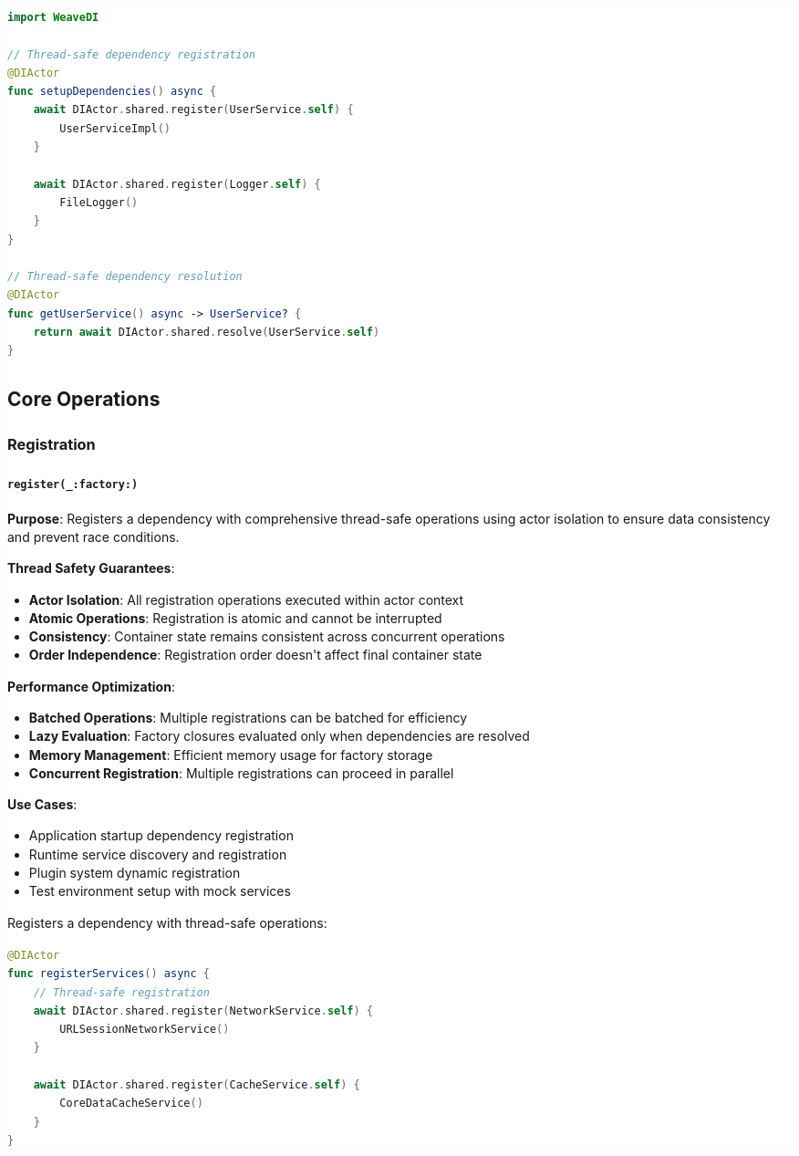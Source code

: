 ```swift
import WeaveDI

// Thread-safe dependency registration
@DIActor
func setupDependencies() async {
    await DIActor.shared.register(UserService.self) {
        UserServiceImpl()
    }

    await DIActor.shared.register(Logger.self) {
        FileLogger()
    }
}

// Thread-safe dependency resolution
@DIActor
func getUserService() async -> UserService? {
    return await DIActor.shared.resolve(UserService.self)
}
```

## Core Operations

### Registration

#### `register(_:factory:)`

**Purpose**: Registers a dependency with comprehensive thread-safe operations using actor isolation to ensure data consistency and prevent race conditions.

**Thread Safety Guarantees**:
- **Actor Isolation**: All registration operations executed within actor context
- **Atomic Operations**: Registration is atomic and cannot be interrupted
- **Consistency**: Container state remains consistent across concurrent operations
- **Order Independence**: Registration order doesn't affect final container state

**Performance Optimization**:
- **Batched Operations**: Multiple registrations can be batched for efficiency
- **Lazy Evaluation**: Factory closures evaluated only when dependencies are resolved
- **Memory Management**: Efficient memory usage for factory storage
- **Concurrent Registration**: Multiple registrations can proceed in parallel

**Use Cases**:
- Application startup dependency registration
- Runtime service discovery and registration
- Plugin system dynamic registration
- Test environment setup with mock services

Registers a dependency with thread-safe operations:

```swift
@DIActor
func registerServices() async {
    // Thread-safe registration
    await DIActor.shared.register(NetworkService.self) {
        URLSessionNetworkService()
    }

    await DIActor.shared.register(CacheService.self) {
        CoreDataCacheService()
    }
}
```
